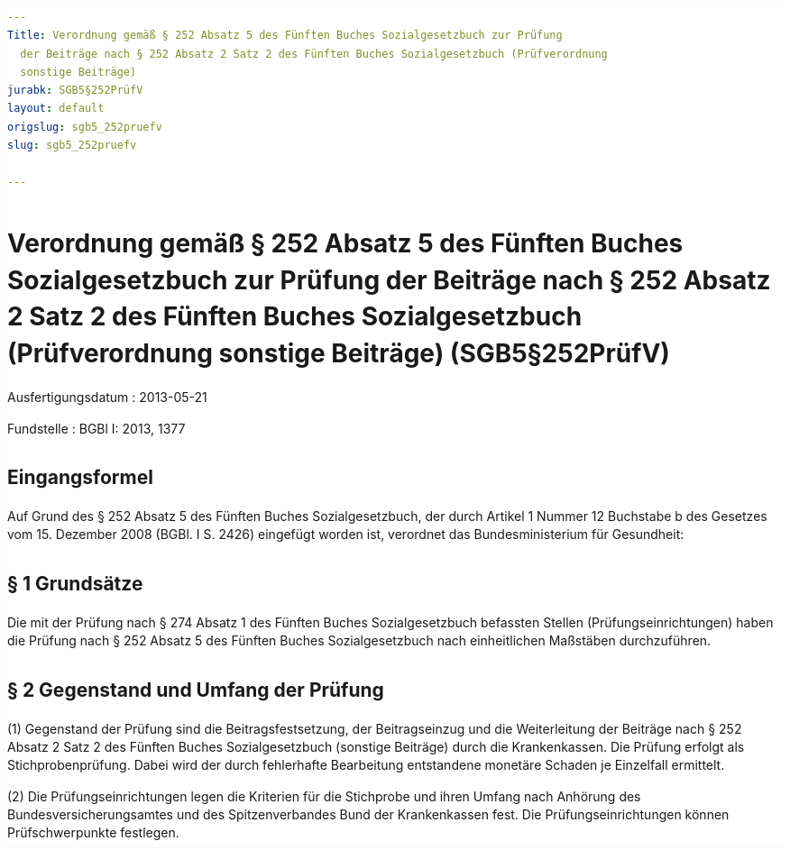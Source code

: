 ```yaml
---
Title: Verordnung gemäß § 252 Absatz 5 des Fünften Buches Sozialgesetzbuch zur Prüfung
  der Beiträge nach § 252 Absatz 2 Satz 2 des Fünften Buches Sozialgesetzbuch (Prüfverordnung
  sonstige Beiträge)
jurabk: SGB5§252PrüfV
layout: default
origslug: sgb5_252pruefv
slug: sgb5_252pruefv

---
```


# Verordnung gemäß § 252 Absatz 5 des Fünften Buches Sozialgesetzbuch zur Prüfung der Beiträge nach § 252 Absatz 2 Satz 2 des Fünften Buches Sozialgesetzbuch (Prüfverordnung sonstige Beiträge) (SGB5§252PrüfV)

Ausfertigungsdatum
:   2013-05-21

Fundstelle
:   BGBl I: 2013, 1377


## Eingangsformel

Auf Grund des § 252 Absatz 5 des Fünften Buches Sozialgesetzbuch, der
durch Artikel 1 Nummer 12 Buchstabe b des Gesetzes vom 15. Dezember
2008 (BGBl. I S. 2426) eingefügt worden ist, verordnet das
Bundesministerium für Gesundheit:


## § 1 Grundsätze

Die mit der Prüfung nach § 274 Absatz 1 des Fünften Buches
Sozialgesetzbuch befassten Stellen (Prüfungseinrichtungen) haben die
Prüfung nach § 252 Absatz 5 des Fünften Buches Sozialgesetzbuch nach
einheitlichen Maßstäben durchzuführen.


## § 2 Gegenstand und Umfang der Prüfung

(1) Gegenstand der Prüfung sind die Beitragsfestsetzung, der
Beitragseinzug und die Weiterleitung der Beiträge nach § 252 Absatz 2
Satz 2 des Fünften Buches Sozialgesetzbuch (sonstige Beiträge) durch
die Krankenkassen. Die Prüfung erfolgt als Stichprobenprüfung. Dabei
wird der durch fehlerhafte Bearbeitung entstandene monetäre Schaden je
Einzelfall ermittelt.

(2) Die Prüfungseinrichtungen legen die Kriterien für die Stichprobe
und ihren Umfang nach Anhörung des Bundesversicherungsamtes und des
Spitzenverbandes Bund der Krankenkassen fest. Die
Prüfungseinrichtungen können Prüfschwerpunkte festlegen.
